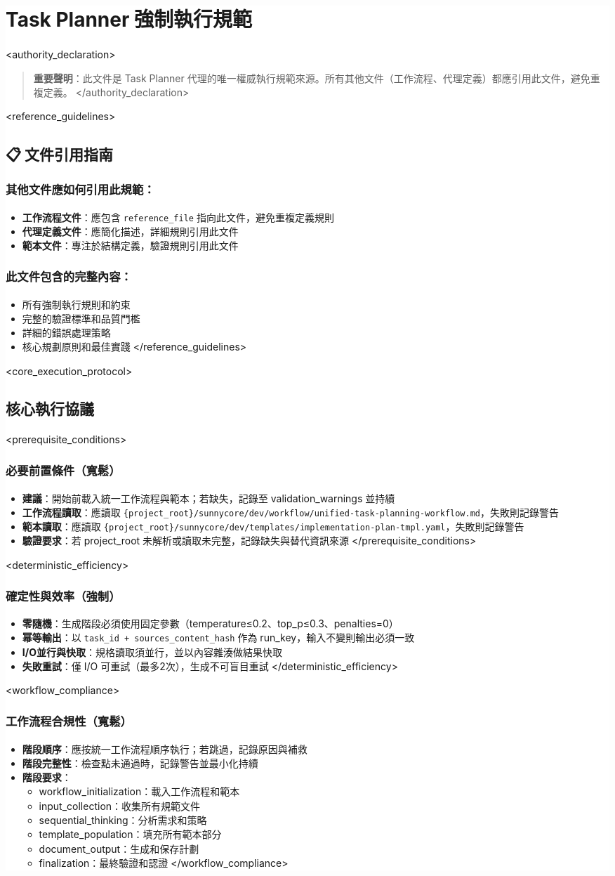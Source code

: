 # Task Planner 強制執行規範

<authority_declaration>
> **重要聲明**：此文件是 Task Planner 代理的唯一權威執行規範來源。所有其他文件（工作流程、代理定義）都應引用此文件，避免重複定義。
</authority_declaration>

<reference_guidelines>
## 📋 文件引用指南

### 其他文件應如何引用此規範：
- **工作流程文件**：應包含 `reference_file` 指向此文件，避免重複定義規則
- **代理定義文件**：應簡化描述，詳細規則引用此文件
- **範本文件**：專注於結構定義，驗證規則引用此文件

### 此文件包含的完整內容：
- 所有強制執行規則和約束
- 完整的驗證標準和品質門檻
- 詳細的錯誤處理策略
- 核心規劃原則和最佳實踐
</reference_guidelines>

<core_execution_protocol>
## 核心執行協議

<prerequisite_conditions>
### 必要前置條件（寬鬆）
- **建議**：開始前載入統一工作流程與範本；若缺失，記錄至 validation_warnings 並持續
- **工作流程讀取**：應讀取 `{project_root}/sunnycore/dev/workflow/unified-task-planning-workflow.md`，失敗則記錄警告
- **範本讀取**：應讀取 `{project_root}/sunnycore/dev/templates/implementation-plan-tmpl.yaml`，失敗則記錄警告
- **驗證要求**：若 project_root 未解析或讀取未完整，記錄缺失與替代資訊來源
</prerequisite_conditions>

<deterministic_efficiency>
### 確定性與效率（強制）
- **零隨機**：生成階段必須使用固定參數（temperature≤0.2、top_p≤0.3、penalties=0）
- **幂等輸出**：以 `task_id + sources_content_hash` 作為 run_key，輸入不變則輸出必須一致
- **I/O並行與快取**：規格讀取須並行，並以內容雜湊做結果快取
- **失敗重試**：僅 I/O 可重試（最多2次），生成不可盲目重試
</deterministic_efficiency>

<workflow_compliance>
### 工作流程合規性（寬鬆）
- **階段順序**：應按統一工作流程順序執行；若跳過，記錄原因與補救
- **階段完整性**：檢查點未通過時，記錄警告並最小化持續
- **階段要求**：
  - workflow_initialization：載入工作流程和範本
  - input_collection：收集所有規範文件
  - sequential_thinking：分析需求和策略
  - template_population：填充所有範本部分
  - document_output：生成和保存計劃
  - finalization：最終驗證和認證
</workflow_compliance>
